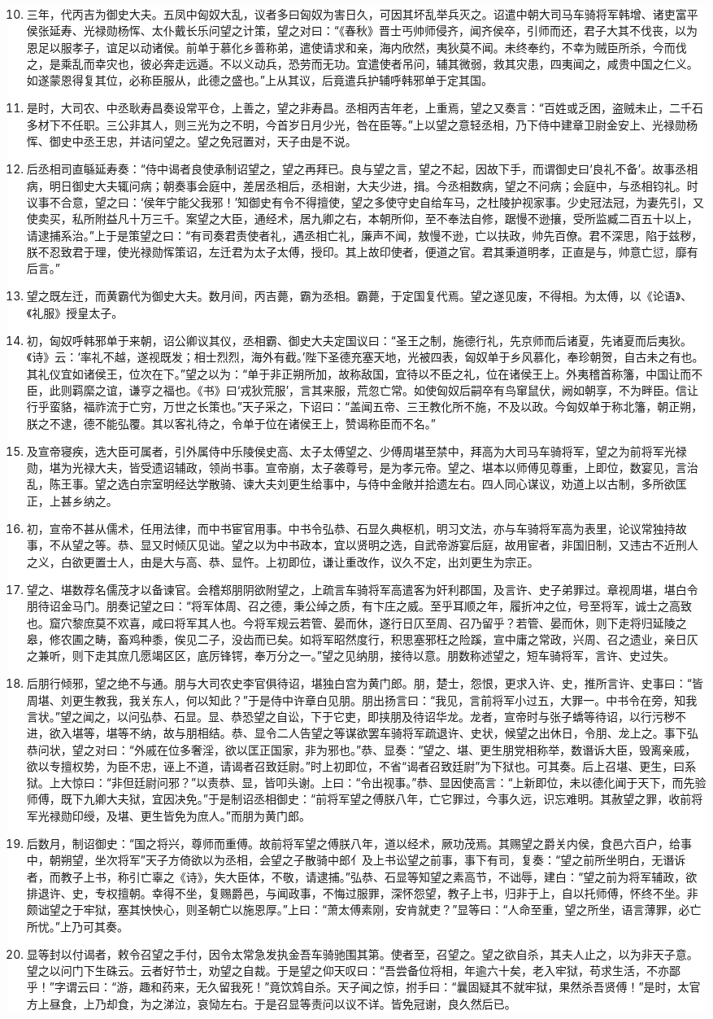 10. <span id="卷七十八萧望之传第四十八-10"></span>
三年，代丙吉为御史大夫。五凤中匈奴大乱，议者多曰匈奴为害日久，可因其坏乱举兵灭之。诏遣中朝大司马车骑将军韩增、诸吏富平侯张延寿、光禄勋杨恽、太仆戴长乐问望之计策，望之对曰：“《春秋》晋士丐帅师侵齐，闻齐侯卒，引师而还，君子大其不伐丧，以为恩足以服孝子，谊足以动诸侯。前单于慕化乡善称弟，遣使请求和亲，海内欣然，夷狄莫不闻。未终奉约，不幸为贼臣所杀，今而伐之，是乘乱而幸灾也，彼必奔走远遁。不以义动兵，恐劳而无功。宜遣使者吊问，辅其微弱，救其灾患，四夷闻之，咸贵中国之仁义。如遂蒙恩得复其位，必称臣服从，此德之盛也。”上从其议，后竟遣兵护辅呼韩邪单于定其国。

11. <span id="卷七十八萧望之传第四十八-11"></span>
是时，大司农、中丞耿寿昌奏设常平仓，上善之，望之非寿昌。丞相丙吉年老，上重焉，望之又奏言：“百姓或乏困，盗贼未止，二千石多材下不任职。三公非其人，则三光为之不明，今首岁日月少光，咎在臣等。”上以望之意轻丞相，乃下侍中建章卫尉金安上、光禄勋杨恽、御史中丞王忠，并诘问望之。望之免冠置对，天子由是不说。

12. <span id="卷七十八萧望之传第四十八-12"></span>
后丞相司直緐延寿奏：“侍中谒者良使承制诏望之，望之再拜已。良与望之言，望之不起，因故下手，而谓御史曰‘良礼不备’。故事丞相病，明日御史大夫辄问病；朝奏事会庭中，差居丞相后，丞相谢，大夫少进，揖。今丞相数病，望之不问病；会庭中，与丞相钧礼。时议事不合意，望之曰：‘侯年宁能父我邪！’知御史有令不得擅使，望之多使守史自给车马，之杜陵护视家事。少史冠法冠，为妻先引，又使卖买，私所附益凡十万三千。案望之大臣，通经术，居九卿之右，本朝所仰，至不奉法自修，踞慢不逊攘，受所监臧二百五十以上，请逮捕系治。”上于是策望之曰：“有司奏君责使者礼，遇丞相亡礼，廉声不闻，敖慢不逊，亡以扶政，帅先百僚。君不深思，陷于兹秽，朕不忍致君于理，使光禄勋恽策诏，左迁君为太子太傅，授印。其上故印使者，便道之官。君其秉道明孝，正直是与，帅意亡愆，靡有后言。”

13. <span id="卷七十八萧望之传第四十八-13"></span>
望之既左迁，而黄霸代为御史大夫。数月间，丙吉薨，霸为丞相。霸薨，于定国复代焉。望之遂见废，不得相。为太傅，以《论语》、《礼服》授皇太子。

14. <span id="卷七十八萧望之传第四十八-14"></span>
初，匈奴呼韩邪单于来朝，诏公卿议其仪，丞相霸、御史大夫定国议曰：“圣王之制，施德行礼，先京师而后诸夏，先诸夏而后夷狄。《诗》云：‘率礼不越，遂视既发；相士烈烈，海外有截。’陛下圣德充塞天地，光被四表，匈奴单于乡风慕化，奉珍朝贺，自古未之有也。其礼仪宜如诸侯王，位次在下。”望之以为：“单于非正朔所加，故称敌国，宜待以不臣之礼，位在诸侯王上。外夷稽首称籓，中国让而不臣，此则羁縻之谊，谦亨之福也。《书》曰‘戎狄荒服’，言其来服，荒忽亡常。如使匈奴后嗣卒有鸟窜鼠伏，阙如朝享，不为畔臣。信让行乎蛮貉，福祚流于亡穷，万世之长策也。”天子采之，下诏曰：“盖闻五帝、三王教化所不施，不及以政。今匈奴单于称北籓，朝正朔，朕之不逮，德不能弘覆。其以客礼待之，令单于位在诸侯王上，赞谒称臣而不名。”

15. <span id="卷七十八萧望之传第四十八-15"></span>
及宣帝寝疾，选大臣可属者，引外属侍中乐陵侯史高、太子太傅望之、少傅周堪至禁中，拜高为大司马车骑将军，望之为前将军光禄勋，堪为光禄大夫，皆受遗诏辅政，领尚书事。宣帝崩，太子袭尊号，是为孝元帝。望之、堪本以师傅见尊重，上即位，数宴见，言治乱，陈王事。望之选白宗室明经达学散骑、谏大夫刘更生给事中，与侍中金敞并拾遗左右。四人同心谋议，劝道上以古制，多所欲匡正，上甚乡纳之。

16. <span id="卷七十八萧望之传第四十八-16"></span>
初，宣帝不甚从儒术，任用法律，而中书宦官用事。中书令弘恭、石显久典枢机，明习文法，亦与车骑将军高为表里，论议常独持故事，不从望之等。恭、显又时倾仄见诎。望之以为中书政本，宜以贤明之选，自武帝游宴后庭，故用宦者，非国旧制，又违古不近刑人之义，白欲更置士人，由是大与高、恭、显忤。上初即位，谦让重改作，议久不定，出刘更生为宗正。

17. <span id="卷七十八萧望之传第四十八-17"></span>
望之、堪数荐名儒茂才以备谏官。会稽郑朋阴欲附望之，上疏言车骑将军高遣客为奸利郡国，及言许、史子弟罪过。章视周堪，堪白令朋待诏金马门。朋奏记望之曰：“将军体周、召之德，秉公绰之质，有卞庄之威。至乎耳顺之年，履折冲之位，号至将军，诚士之高致也。窟穴黎庶莫不欢喜，咸曰将军其人也。今将军规云若管、晏而休，遂行日仄至周、召乃留乎？若管、晏而休，则下走将归延陵之皋，修农圃之畴，畜鸡种黍，俟见二子，没齿而已矣。如将军昭然度行，积思塞邪枉之险蹊，宣中庸之常政，兴周、召之遗业，亲日仄之兼听，则下走其庶几愿竭区区，底厉锋锷，奉万分之一。”望之见纳朋，接待以意。朋数称述望之，短车骑将军，言许、史过失。

18. <span id="卷七十八萧望之传第四十八-18"></span>
后朋行倾邪，望之绝不与通。朋与大司农史李官俱待诏，堪独白宫为黄门郎。朋，楚士，怨恨，更求入许、史，推所言许、史事曰：“皆周堪、刘更生教我，我关东人，何以知此？”于是侍中许章白见朋。朋出扬言曰：“我见，言前将军小过五，大罪一。中书令在旁，知我言状。”望之闻之，以问弘恭、石显。显、恭恐望之自讼，下于它吏，即挟朋及待诏华龙。龙者，宣帝时与张子蟜等待诏，以行污秽不进，欲入堪等，堪等不纳，故与朋相结。恭、显令二人告望之等谋欲罢车骑将军疏退许、史状，候望之出休日，令朋、龙上之。事下弘恭问状，望之对曰：“外戚在位多奢淫，欲以匡正国家，非为邪也。”恭、显奏：“望之、堪、更生朋党相称举，数谮诉大臣，毁离亲戚，欲以专擅权势，为臣不忠，诬上不道，请谒者召致廷尉。”时上初即位，不省“谒者召致廷尉”为下狱也。可其奏。后上召堪、更生，曰系狱。上大惊曰：“非但廷尉问邪？”以责恭、显，皆叩头谢。上曰：“令出视事。”恭、显因使高言：“上新即位，未以德化闻于天下，而先验师傅，既下九卿大夫狱，宜因决免。”于是制诏丞相御史：“前将军望之傅朕八年，亡它罪过，今事久远，识忘难明。其赦望之罪，收前将军光禄勋印绶，及堪、更生皆免为庶人。”而朋为黄门郎。

19. <span id="卷七十八萧望之传第四十八-19"></span>
后数月，制诏御史：“国之将兴，尊师而重傅。故前将军望之傅朕八年，道以经术，厥功茂焉。其赐望之爵关内侯，食邑六百户，给事中，朝朔望，坐次将军”天子方倚欲以为丞相，会望之子散骑中郎亻及上书讼望之前事，事下有司，复奏：“望之前所坐明白，无谮诉者，而教子上书，称引亡辜之《诗》，失大臣体，不敬，请逮捕。”弘恭、石显等知望之素高节，不诎辱，建白：“望之前为将军辅政，欲排退许、史，专权擅朝。幸得不坐，复赐爵邑，与闻政事，不悔过服罪，深怀怨望，教子上书，归非于上，自以托师傅，怀终不坐。非颇诎望之于牢狱，塞其怏怏心，则圣朝亡以施恩厚。”上曰：“萧太傅素刚，安肯就吏？”显等曰：“人命至重，望之所坐，语言薄罪，必亡所忧。”上乃可其奏。

20. <span id="卷七十八萧望之传第四十八-20"></span>
显等封以付谒者，敕令召望之手付，因令太常急发执金吾车骑驰围其第。使者至，召望之。望之欲自杀，其夫人止之，以为非天子意。望之以问门下生硃云。云者好节士，劝望之自裁。于是望之仰天叹曰：“吾尝备位将相，年逾六十矣，老入牢狱，苟求生活，不亦鄙乎！”字谓云曰：“游，趣和药来，无久留我死！”竟饮鸩自杀。天子闻之惊，拊手曰：“曩固疑其不就牢狱，果然杀吾贤傅！”是时，太官方上昼食，上乃却食，为之涕泣，哀恸左右。于是召显等责问以议不详。皆免冠谢，良久然后已。
